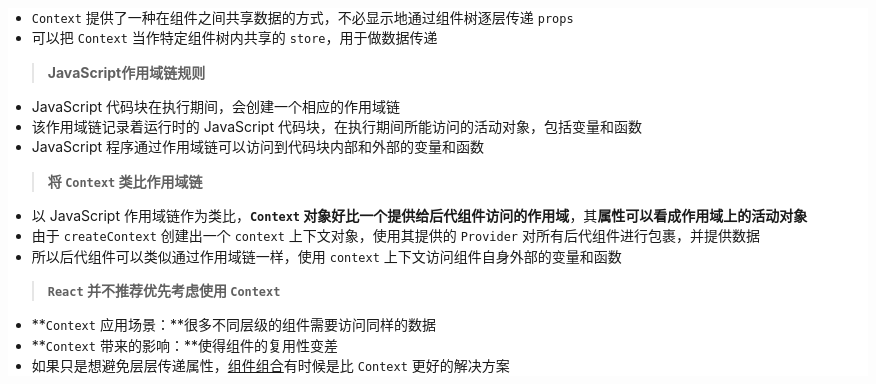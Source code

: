 - `Context` 提供了一种在组件之间共享数据的方式，不必显示地通过组件树逐层传递 `props`
- 可以把 `Context` 当作特定组件树内共享的 `store`，用于做数据传递

> **JavaScript作用域链规则**

- JavaScript 代码块在执行期间，会创建一个相应的作用域链
- 该作用域链记录着运行时的 JavaScript 代码块，在执行期间所能访问的活动对象，包括变量和函数
- JavaScript 程序通过作用域链可以访问到代码块内部和外部的变量和函数

> **将 `Context` 类比作用域链**

- 以 JavaScript 作用域链作为类比，**`Context` 对象好比一个提供给后代组件访问的作用域**，其**属性可以看成作用域上的活动对象**
- 由于 `createContext` 创建出一个 `context` 上下文对象，使用其提供的 `Provider` 对所有后代组件进行包裹，并提供数据
- 所以后代组件可以类似通过作用域链一样，使用 `context` 上下文访问组件自身外部的变量和函数

> **`React` 并不推荐优先考虑使用 `Context`**

- **`Context` 应用场景：**很多不同层级的组件需要访问同样的数据
- **`Context` 带来的影响：**使得组件的复用性变差
- 如果只是想避免层层传递属性，[组件组合](https://zh-hans.legacy.reactjs.org/docs/composition-vs-inheritance.html)有时候是比 `Context` 更好的解决方案


